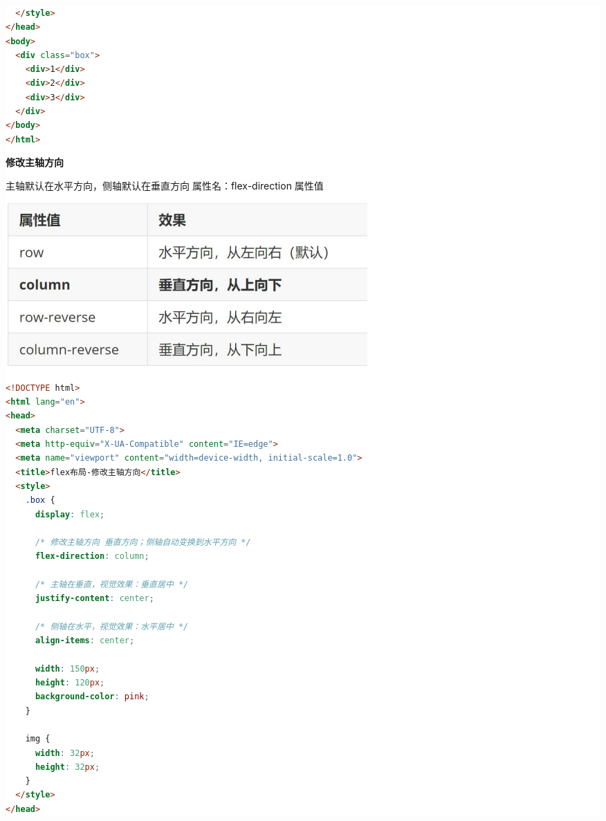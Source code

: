 ```html
  </style>
</head>
<body>
  <div class="box">
    <div>1</div>
    <div>2</div>
    <div>3</div>
  </div>
</body>
</html>
```

**修改主轴方向**

主轴默认在水平方向，侧轴默认在垂直方向
属性名：flex-direction
属性值

![images](./images/屏幕截图%202023-11-28%20185502.png)

```html
<!DOCTYPE html>
<html lang="en">
<head>
  <meta charset="UTF-8">
  <meta http-equiv="X-UA-Compatible" content="IE=edge">
  <meta name="viewport" content="width=device-width, initial-scale=1.0">
  <title>flex布局-修改主轴方向</title>
  <style>
    .box {
      display: flex;

      /* 修改主轴方向 垂直方向；侧轴自动变换到水平方向 */
      flex-direction: column;

      /* 主轴在垂直，视觉效果：垂直居中 */
      justify-content: center;

      /* 侧轴在水平，视觉效果：水平居中 */
      align-items: center;

      width: 150px;
      height: 120px;
      background-color: pink;
    }

    img {
      width: 32px;
      height: 32px;
    }
  </style>
</head>
```
